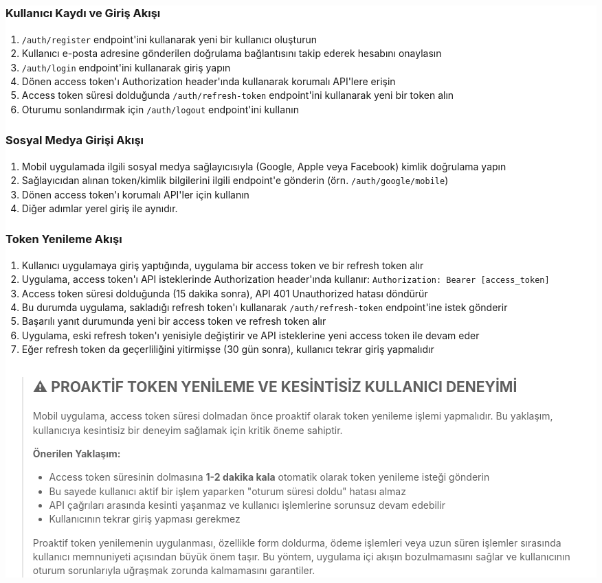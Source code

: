 ### Kullanıcı Kaydı ve Giriş Akışı

1. `/auth/register` endpoint'ini kullanarak yeni bir kullanıcı oluşturun
2. Kullanıcı e-posta adresine gönderilen doğrulama bağlantısını takip ederek hesabını onaylasın
3. `/auth/login` endpoint'ini kullanarak giriş yapın
4. Dönen access token'ı Authorization header'ında kullanarak korumalı API'lere erişin
5. Access token süresi dolduğunda `/auth/refresh-token` endpoint'ini kullanarak yeni bir token alın
6. Oturumu sonlandırmak için `/auth/logout` endpoint'ini kullanın

### Sosyal Medya Girişi Akışı

1. Mobil uygulamada ilgili sosyal medya sağlayıcısıyla (Google, Apple veya Facebook) kimlik doğrulama yapın
2. Sağlayıcıdan alınan token/kimlik bilgilerini ilgili endpoint'e gönderin (örn. `/auth/google/mobile`)
3. Dönen access token'ı korumalı API'ler için kullanın
4. Diğer adımlar yerel giriş ile aynıdır.

### Token Yenileme Akışı

1. Kullanıcı uygulamaya giriş yaptığında, uygulama bir access token ve bir refresh token alır
2. Uygulama, access token'ı API isteklerinde Authorization header'ında kullanır: `Authorization: Bearer [access_token]`
3. Access token süresi dolduğunda (15 dakika sonra), API 401 Unauthorized hatası döndürür
4. Bu durumda uygulama, sakladığı refresh token'ı kullanarak `/auth/refresh-token` endpoint'ine istek gönderir
5. Başarılı yanıt durumunda yeni bir access token ve refresh token alır
6. Uygulama, eski refresh token'ı yenisiyle değiştirir ve API isteklerine yeni access token ile devam eder
7. Eğer refresh token da geçerliliğini yitirmişse (30 gün sonra), kullanıcı tekrar giriş yapmalıdır

> ## ⚠️ PROAKTİF TOKEN YENİLEME VE KESİNTİSİZ KULLANICI DENEYİMİ
>
> Mobil uygulama, access token süresi dolmadan önce proaktif olarak token yenileme işlemi yapmalıdır. Bu yaklaşım, kullanıcıya kesintisiz bir deneyim sağlamak için kritik öneme sahiptir.
>
> **Önerilen Yaklaşım:**
> 
> - Access token süresinin dolmasına **1-2 dakika kala** otomatik olarak token yenileme isteği gönderin
> - Bu sayede kullanıcı aktif bir işlem yaparken "oturum süresi doldu" hatası almaz
> - API çağrıları arasında kesinti yaşanmaz ve kullanıcı işlemlerine sorunsuz devam edebilir
> - Kullanıcının tekrar giriş yapması gerekmez
>
> Proaktif token yenilemenin uygulanması, özellikle form doldurma, ödeme işlemleri veya uzun süren işlemler sırasında kullanıcı memnuniyeti açısından büyük önem taşır. Bu yöntem, uygulama içi akışın bozulmamasını sağlar ve kullanıcının oturum sorunlarıyla uğraşmak zorunda kalmamasını garantiler.
